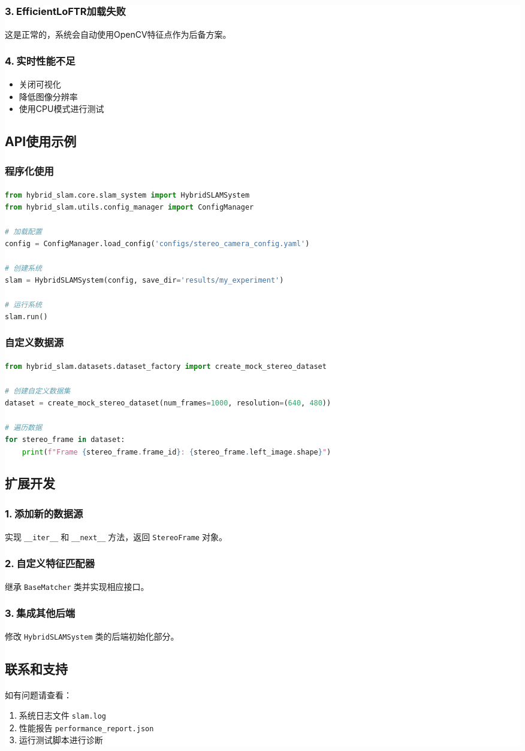 ### 3. EfficientLoFTR加载失败

这是正常的，系统会自动使用OpenCV特征点作为后备方案。

### 4. 实时性能不足

- 关闭可视化
- 降低图像分辨率
- 使用CPU模式进行测试

## API使用示例

### 程序化使用

```python
from hybrid_slam.core.slam_system import HybridSLAMSystem
from hybrid_slam.utils.config_manager import ConfigManager

# 加载配置
config = ConfigManager.load_config('configs/stereo_camera_config.yaml')

# 创建系统
slam = HybridSLAMSystem(config, save_dir='results/my_experiment')

# 运行系统
slam.run()
```

### 自定义数据源

```python
from hybrid_slam.datasets.dataset_factory import create_mock_stereo_dataset

# 创建自定义数据集
dataset = create_mock_stereo_dataset(num_frames=1000, resolution=(640, 480))

# 遍历数据
for stereo_frame in dataset:
    print(f"Frame {stereo_frame.frame_id}: {stereo_frame.left_image.shape}")
```

## 扩展开发

### 1. 添加新的数据源

实现 `__iter__` 和 `__next__` 方法，返回 `StereoFrame` 对象。

### 2. 自定义特征匹配器

继承 `BaseMatcher` 类并实现相应接口。

### 3. 集成其他后端

修改 `HybridSLAMSystem` 类的后端初始化部分。

## 联系和支持

如有问题请查看：
1. 系统日志文件 `slam.log`
2. 性能报告 `performance_report.json`
3. 运行测试脚本进行诊断